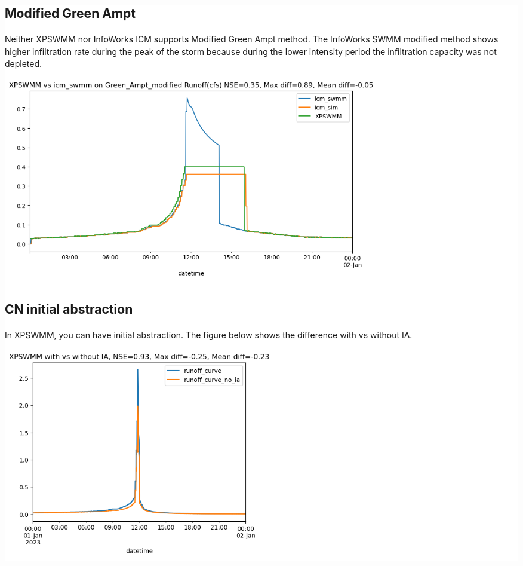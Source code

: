 ## Modified Green Ampt

Neither XPSWMM nor InfoWorks ICM supports Modified Green Ampt method. The InfoWorks SWMM modified method shows higher infiltration rate during the peak of the storm because during the lower intensity period the infiltration capacity was not depleted.

<img src="./media/image19.png" style="width:6.5in;height:3.51528in" alt="Chart, histogram Description automatically generated" />

## CN initial abstraction

In XPSWMM, you can have initial abstraction. The figure below shows the difference with vs without IA.

<img src="./media/image20.png" style="width:4.68618in;height:3.63079in" alt="Chart Description automatically generated with medium confidence" />
